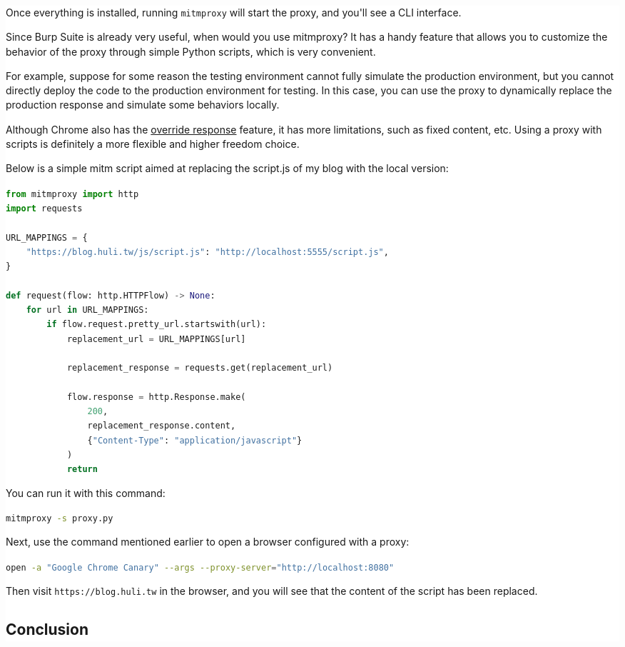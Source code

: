 Once everything is installed, running `mitmproxy` will start the proxy, and you'll see a CLI interface.

Since Burp Suite is already very useful, when would you use mitmproxy? It has a handy feature that allows you to customize the behavior of the proxy through simple Python scripts, which is very convenient.

For example, suppose for some reason the testing environment cannot fully simulate the production environment, but you cannot directly deploy the code to the production environment for testing. In this case, you can use the proxy to dynamically replace the production response and simulate some behaviors locally.

Although Chrome also has the [override response](https://developer.chrome.com/docs/devtools/override) feature, it has more limitations, such as fixed content, etc. Using a proxy with scripts is definitely a more flexible and higher freedom choice.

Below is a simple mitm script aimed at replacing the script.js of my blog with the local version:

```python
from mitmproxy import http
import requests

URL_MAPPINGS = {
    "https://blog.huli.tw/js/script.js": "http://localhost:5555/script.js",
}

def request(flow: http.HTTPFlow) -> None:
    for url in URL_MAPPINGS:
        if flow.request.pretty_url.startswith(url):
            replacement_url = URL_MAPPINGS[url]

            replacement_response = requests.get(replacement_url)

            flow.response = http.Response.make(
                200,
                replacement_response.content, 
                {"Content-Type": "application/javascript"} 
            )
            return
```

You can run it with this command:

```bash
mitmproxy -s proxy.py
```

Next, use the command mentioned earlier to open a browser configured with a proxy:

```bash
open -a "Google Chrome Canary" --args --proxy-server="http://localhost:8080"
```

Then visit `https://blog.huli.tw` in the browser, and you will see that the content of the script has been replaced.

## Conclusion
